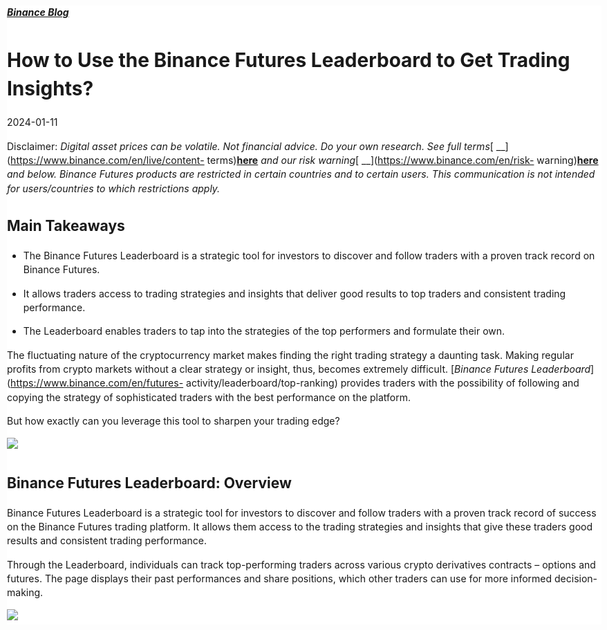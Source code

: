 ##### [Binance Blog](/blog)

# How to Use the Binance Futures Leaderboard to Get Trading Insights?

2024-01-11

Disclaimer: _Digital asset prices can be volatile. Not financial advice. Do
your own research. See full terms_[
__](https://www.binance.com/en/live/content-
terms)[__here__](https://www.binance.com/en/live/content-terms) _and our risk
warning_[ __](https://www.binance.com/en/risk-
warning)[__here__](https://www.binance.com/en/risk-warning) _and below.
Binance Futures products are restricted in certain countries and to certain
users. This communication is not intended for users/countries to which
restrictions apply._

##  Main Takeaways

  * The Binance Futures Leaderboard is a strategic tool for investors to discover and follow traders with a proven track record on Binance Futures. 

  * It allows traders access to trading strategies and insights that deliver good results to top traders and consistent trading performance.

  * The Leaderboard enables traders to tap into the strategies of the top performers and formulate their own.

The fluctuating nature of the cryptocurrency market makes finding the right
trading strategy a daunting task. Making regular profits from crypto markets
without a clear strategy or insight, thus, becomes extremely difficult.
[_Binance Futures Leaderboard_](https://www.binance.com/en/futures-
activity/leaderboard/top-ranking) provides traders with the possibility of
following and copying the strategy of sophisticated traders with the best
performance on the platform.

But how exactly can you leverage this tool to sharpen your trading edge?

![](https://public.bnbstatic.com/image/cms/blog/20240123/ed15ee9a-5913-481e-b4d3-7abf4fc9a94b)

## **Binance Futures Leaderboard: Overview**

Binance Futures Leaderboard is a strategic tool for investors to discover and
follow traders with a proven track record of success on the Binance Futures
trading platform. It allows them access to the trading strategies and insights
that give these traders good results and consistent trading performance.

Through the Leaderboard, individuals can track top-performing traders across
various crypto derivatives contracts – options and futures. The page displays
their past performances and share positions, which other traders can use for
more informed decision-making.

![](https://public.bnbstatic.com/image/cms/blog/20240111/202bc543-04ae-4b63-8021-8109b8e4e483)

